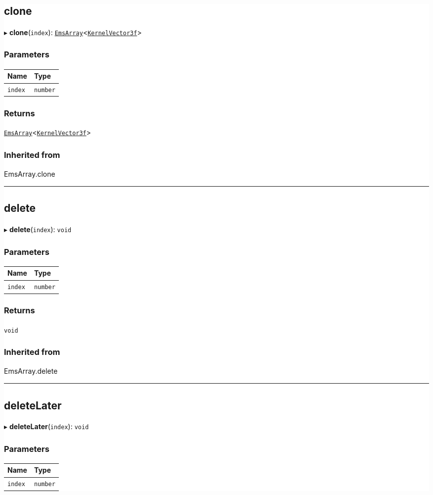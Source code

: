 ## clone

▸ **clone**(`index`): [`EmsArray`](configurator_core_src_roomle_configurator._internal_.EmsArray.md)<[`KernelVector3f`](../interfaces/typings_kernel.KernelVector3f.md)\>

### Parameters

| Name | Type |
| :------ | :------ |
| `index` | `number` |

### Returns

[`EmsArray`](configurator_core_src_roomle_configurator._internal_.EmsArray.md)<[`KernelVector3f`](../interfaces/typings_kernel.KernelVector3f.md)\>

### Inherited from

EmsArray.clone

___

## delete

▸ **delete**(`index`): `void`

### Parameters

| Name | Type |
| :------ | :------ |
| `index` | `number` |

### Returns

`void`

### Inherited from

EmsArray.delete

___

## deleteLater

▸ **deleteLater**(`index`): `void`

### Parameters

| Name | Type |
| :------ | :------ |
| `index` | `number` |
